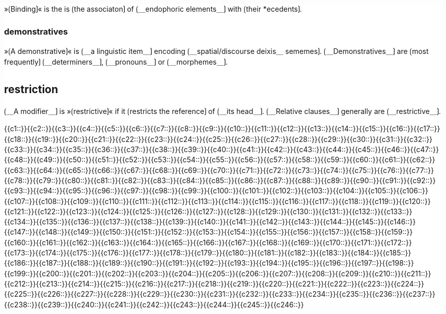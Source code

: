 »⟮Binding⟯« is the is ⟮the associaton⟯ of ⟮＿endophoric elements＿⟯ with ⟮their *ecedents⟯.

### demonstratives

»⟮A demonstrative⟯« is ⟮＿a linguistic item＿⟯ encoding ⟮＿spatial/discourse deixis＿ sememes⟯.
⟮＿Demonstratives＿⟯ are ⟮most frequently⟯ ⟮＿determiners＿⟯, ⟮＿pronouns＿⟯ or ⟮＿morphemes＿⟯.

## restriction

⟮＿A modifier＿⟯ is »⟮restrictive⟯« if it ⟮restricts the reference⟯ of ⟮＿its head＿⟯.
⟮＿Relative clauses＿⟯ generally are ⟮＿restrictive＿⟯.

<span class='cloze-dump'>{{c1::}}{{c2::}}{{c3::}}{{c4::}}{{c5::}}{{c6::}}{{c7::}}{{c8::}}{{c9::}}{{c10::}}{{c11::}}{{c12::}}{{c13::}}{{c14::}}{{c15::}}{{c16::}}{{c17::}}{{c18::}}{{c19::}}{{c20::}}{{c21::}}{{c22::}}{{c23::}}{{c24::}}{{c25::}}{{c26::}}{{c27::}}{{c28::}}{{c29::}}{{c30::}}{{c31::}}{{c32::}}{{c33::}}{{c34::}}{{c35::}}{{c36::}}{{c37::}}{{c38::}}{{c39::}}{{c40::}}{{c41::}}{{c42::}}{{c43::}}{{c44::}}{{c45::}}{{c46::}}{{c47::}}{{c48::}}{{c49::}}{{c50::}}{{c51::}}{{c52::}}{{c53::}}{{c54::}}{{c55::}}{{c56::}}{{c57::}}{{c58::}}{{c59::}}{{c60::}}{{c61::}}{{c62::}}{{c63::}}{{c64::}}{{c65::}}{{c66::}}{{c67::}}{{c68::}}{{c69::}}{{c70::}}{{c71::}}{{c72::}}{{c73::}}{{c74::}}{{c75::}}{{c76::}}{{c77::}}{{c78::}}{{c79::}}{{c80::}}{{c81::}}{{c82::}}{{c83::}}{{c84::}}{{c85::}}{{c86::}}{{c87::}}{{c88::}}{{c89::}}{{c90::}}{{c91::}}{{c92::}}{{c93::}}{{c94::}}{{c95::}}{{c96::}}{{c97::}}{{c98::}}{{c99::}}{{c100::}}{{c101::}}{{c102::}}{{c103::}}{{c104::}}{{c105::}}{{c106::}}{{c107::}}{{c108::}}{{c109::}}{{c110::}}{{c111::}}{{c112::}}{{c113::}}{{c114::}}{{c115::}}{{c116::}}{{c117::}}{{c118::}}{{c119::}}{{c120::}}{{c121::}}{{c122::}}{{c123::}}{{c124::}}{{c125::}}{{c126::}}{{c127::}}{{c128::}}{{c129::}}{{c130::}}{{c131::}}{{c132::}}{{c133::}}{{c134::}}{{c135::}}{{c136::}}{{c137::}}{{c138::}}{{c139::}}{{c140::}}{{c141::}}{{c142::}}{{c143::}}{{c144::}}{{c145::}}{{c146::}}{{c147::}}{{c148::}}{{c149::}}{{c150::}}{{c151::}}{{c152::}}{{c153::}}{{c154::}}{{c155::}}{{c156::}}{{c157::}}{{c158::}}{{c159::}}{{c160::}}{{c161::}}{{c162::}}{{c163::}}{{c164::}}{{c165::}}{{c166::}}{{c167::}}{{c168::}}{{c169::}}{{c170::}}{{c171::}}{{c172::}}{{c173::}}{{c174::}}{{c175::}}{{c176::}}{{c177::}}{{c178::}}{{c179::}}{{c180::}}{{c181::}}{{c182::}}{{c183::}}{{c184::}}{{c185::}}{{c186::}}{{c187::}}{{c188::}}{{c189::}}{{c190::}}{{c191::}}{{c192::}}{{c193::}}{{c194::}}{{c195::}}{{c196::}}{{c197::}}{{c198::}}{{c199::}}{{c200::}}{{c201::}}{{c202::}}{{c203::}}{{c204::}}{{c205::}}{{c206::}}{{c207::}}{{c208::}}{{c209::}}{{c210::}}{{c211::}}{{c212::}}{{c213::}}{{c214::}}{{c215::}}{{c216::}}{{c217::}}{{c218::}}{{c219::}}{{c220::}}{{c221::}}{{c222::}}{{c223::}}{{c224::}}{{c225::}}{{c226::}}{{c227::}}{{c228::}}{{c229::}}{{c230::}}{{c231::}}{{c232::}}{{c233::}}{{c234::}}{{c235::}}{{c236::}}{{c237::}}{{c238::}}{{c239::}}{{c240::}}{{c241::}}{{c242::}}{{c243::}}{{c244::}}{{c245::}}{{c246::}}</span>